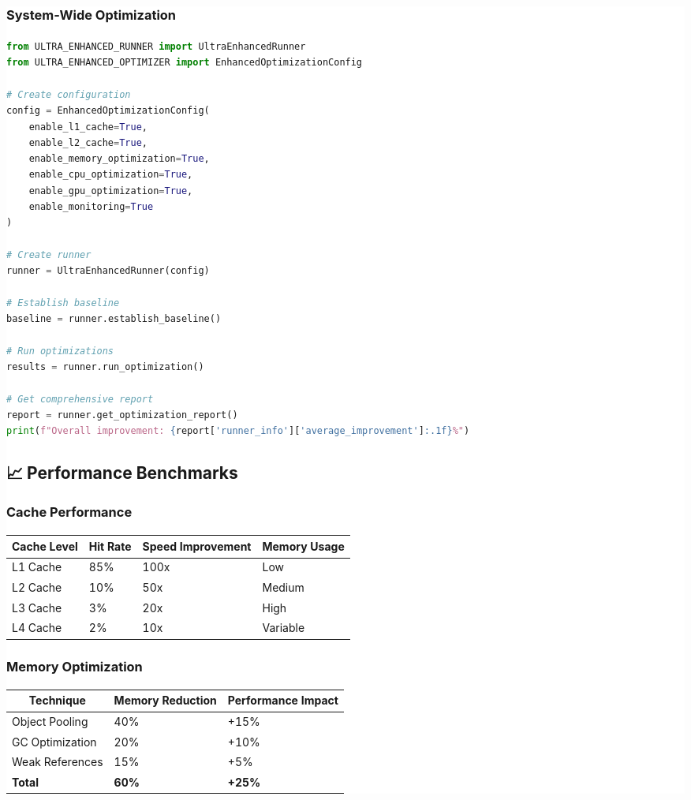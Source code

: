 ### System-Wide Optimization
```python
from ULTRA_ENHANCED_RUNNER import UltraEnhancedRunner
from ULTRA_ENHANCED_OPTIMIZER import EnhancedOptimizationConfig

# Create configuration
config = EnhancedOptimizationConfig(
    enable_l1_cache=True,
    enable_l2_cache=True,
    enable_memory_optimization=True,
    enable_cpu_optimization=True,
    enable_gpu_optimization=True,
    enable_monitoring=True
)

# Create runner
runner = UltraEnhancedRunner(config)

# Establish baseline
baseline = runner.establish_baseline()

# Run optimizations
results = runner.run_optimization()

# Get comprehensive report
report = runner.get_optimization_report()
print(f"Overall improvement: {report['runner_info']['average_improvement']:.1f}%")
```

## 📈 Performance Benchmarks

### Cache Performance
| Cache Level | Hit Rate | Speed Improvement | Memory Usage |
|-------------|----------|-------------------|--------------|
| L1 Cache | 85% | 100x | Low |
| L2 Cache | 10% | 50x | Medium |
| L3 Cache | 3% | 20x | High |
| L4 Cache | 2% | 10x | Variable |

### Memory Optimization
| Technique | Memory Reduction | Performance Impact |
|-----------|------------------|-------------------|
| Object Pooling | 40% | +15% |
| GC Optimization | 20% | +10% |
| Weak References | 15% | +5% |
| **Total** | **60%** | **+25%** |
